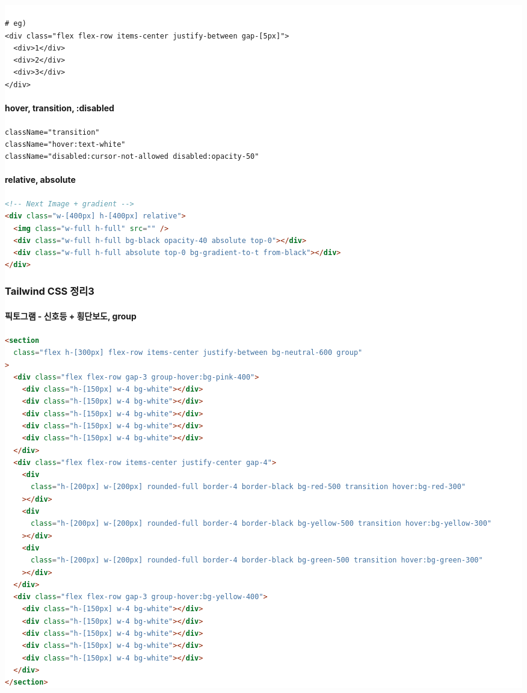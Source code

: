 ```

# eg)
<div class="flex flex-row items-center justify-between gap-[5px]">
  <div>1</div>
  <div>2</div>
  <div>3</div>
</div>
```

#### hover, transition, :disabled

```
className="transition"
className="hover:text-white"
className="disabled:cursor-not-allowed disabled:opacity-50"
```

#### relative, absolute

```html
<!-- Next Image + gradient -->
<div class="w-[400px] h-[400px] relative">
  <img class="w-full h-full" src="" />
  <div class="w-full h-full bg-black opacity-40 absolute top-0"></div>
  <div class="w-full h-full absolute top-0 bg-gradient-to-t from-black"></div>
</div>
```

### Tailwind CSS 정리3

#### 픽토그램 - 신호등 + 횡단보도, group

```html
<section
  class="flex h-[300px] flex-row items-center justify-between bg-neutral-600 group"
>
  <div class="flex flex-row gap-3 group-hover:bg-pink-400">
    <div class="h-[150px] w-4 bg-white"></div>
    <div class="h-[150px] w-4 bg-white"></div>
    <div class="h-[150px] w-4 bg-white"></div>
    <div class="h-[150px] w-4 bg-white"></div>
    <div class="h-[150px] w-4 bg-white"></div>
  </div>
  <div class="flex flex-row items-center justify-center gap-4">
    <div
      class="h-[200px] w-[200px] rounded-full border-4 border-black bg-red-500 transition hover:bg-red-300"
    ></div>
    <div
      class="h-[200px] w-[200px] rounded-full border-4 border-black bg-yellow-500 transition hover:bg-yellow-300"
    ></div>
    <div
      class="h-[200px] w-[200px] rounded-full border-4 border-black bg-green-500 transition hover:bg-green-300"
    ></div>
  </div>
  <div class="flex flex-row gap-3 group-hover:bg-yellow-400">
    <div class="h-[150px] w-4 bg-white"></div>
    <div class="h-[150px] w-4 bg-white"></div>
    <div class="h-[150px] w-4 bg-white"></div>
    <div class="h-[150px] w-4 bg-white"></div>
    <div class="h-[150px] w-4 bg-white"></div>
  </div>
</section>
```